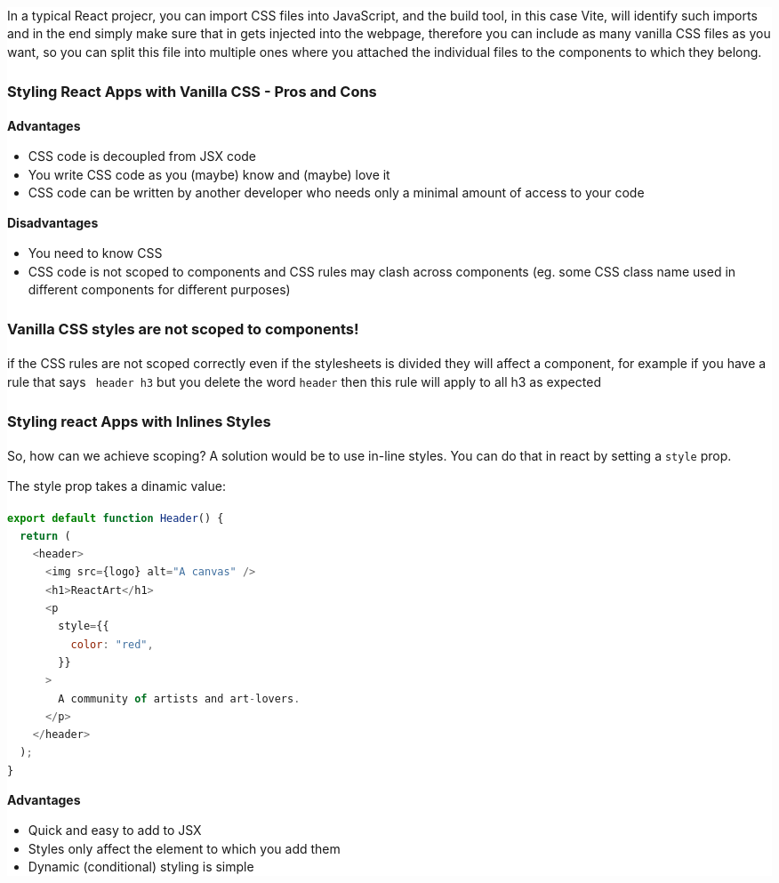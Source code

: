 In a typical React projecr, you can import CSS files into JavaScript, and the build tool, in this case Vite, will identify such imports and in the end simply make sure that in gets injected into the webpage, therefore you can include as many vanilla CSS files as you want, so you can split this file into multiple ones where you attached the individual files to the components to which they belong.

### Styling React Apps with Vanilla CSS - Pros and Cons

**Advantages**

- CSS code is decoupled from JSX code
- You write CSS code as you (maybe) know and (maybe) love it
- CSS code can be written by another developer who needs only a minimal amount of access to your code

**Disadvantages**

- You need to know CSS
- CSS code is not scoped to components and CSS rules may clash across components (eg. some CSS class name used in different components for different purposes)

### Vanilla CSS styles are not scoped to components!

if the CSS rules are not scoped correctly even if the stylesheets is divided they will affect a component, for example if you have a rule that says ` header h3` but you delete the word `header` then this rule will apply to all h3 as expected

### Styling react Apps with Inlines Styles

So, how can we achieve scoping? A solution would be to use in-line styles. You can do that in react by setting a `style` prop.

The style prop takes a dinamic value:

```javascript
export default function Header() {
  return (
    <header>
      <img src={logo} alt="A canvas" />
      <h1>ReactArt</h1>
      <p
        style={{
          color: "red",
        }}
      >
        A community of artists and art-lovers.
      </p>
    </header>
  );
}
```

**Advantages**

- Quick and easy to add to JSX
- Styles only affect the element to which you add them
- Dynamic (conditional) styling is simple

